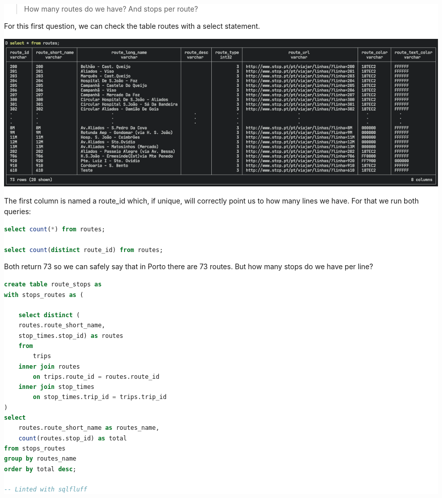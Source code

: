 
> How many routes do we have? And stops per route?

For this first question, we can check the table routes with a select statement.

![select * routes](./images/2022-11-21-12-09-15.png)

The first column is named a route_id which, if unique, will correctly point us to how many lines we have. For that we run both queries:

```sql
select count(*) from routes;

select count(distinct route_id) from routes;
```

Both return 73 so we can safely say that in Porto there are 73 routes. But how many stops do we have per line?

```sql
create table route_stops as
with stops_routes as (

    select distinct (
    routes.route_short_name,
    stop_times.stop_id) as routes
    from
        trips
    inner join routes
        on trips.route_id = routes.route_id
    inner join stop_times
        on stop_times.trip_id = trips.trip_id
)
select
    routes.route_short_name as routes_name,
    count(routes.stop_id) as total
from stops_routes
group by routes_name
order by total desc;

-- Linted with sqlfluff
```

